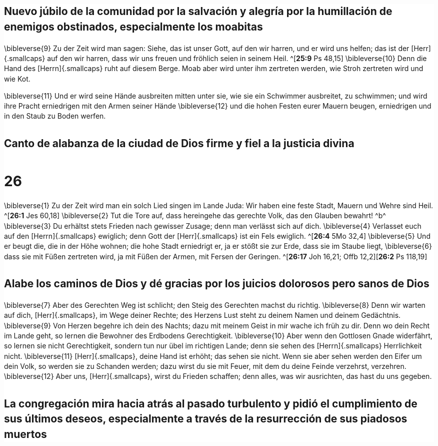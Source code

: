 
## Nuevo júbilo de la comunidad por la salvación y alegría por la humillación de enemigos obstinados, especialmente los moabitas
\bibleverse{9} Zu der Zeit wird man sagen: Siehe, das ist unser Gott, auf den wir harren, und er wird uns helfen; das ist der [Herr]{.smallcaps} auf den wir harren, dass wir uns freuen und fröhlich seien in seinem Heil. ^[**25:9** Ps 48,15] \bibleverse{10} Denn die Hand des [Herrn]{.smallcaps} ruht auf diesem Berge. Moab aber wird unter ihm zertreten werden, wie Stroh zertreten wird und wie Kot. 


\bibleverse{11} Und er wird seine Hände ausbreiten mitten unter sie, wie sie ein Schwimmer ausbreitet, zu schwimmen; und wird ihre Pracht erniedrigen mit den Armen seiner Hände \bibleverse{12} und die hohen Festen eurer Mauern beugen, erniedrigen und in den Staub zu Boden werfen.

## Canto de alabanza de la ciudad de Dios firme y fiel a la justicia divina
# 26
\bibleverse{1} Zu der Zeit wird man ein solch Lied singen im Lande Juda: Wir haben eine feste Stadt, Mauern und Wehre sind Heil. ^[**26:1** Jes 60,18] \bibleverse{2} Tut die Tore auf, dass hereingehe das gerechte Volk, das den Glauben bewahrt! ^b^ \bibleverse{3} Du erhältst stets Frieden nach gewisser Zusage; denn man verlässt sich auf dich. \bibleverse{4} Verlasset euch auf den [Herrn]{.smallcaps} ewiglich; denn Gott der [Herr]{.smallcaps} ist ein Fels ewiglich. ^[**26:4** 5Mo 32,4] \bibleverse{5} Und er beugt die, die in der Höhe wohnen; die hohe Stadt erniedrigt er, ja er stößt sie zur Erde, dass sie im Staube liegt, \bibleverse{6} dass sie mit Füßen zertreten wird, ja mit Füßen der Armen, mit Fersen der Geringen. 
 ^[**26:17** Joh 16,21; Offb 12,2][**26:2** Ps 118,19] 

## Alabe los caminos de Dios y dé gracias por los juicios dolorosos pero sanos de Dios
\bibleverse{7} Aber des Gerechten Weg ist schlicht; den Steig des Gerechten machst du richtig. \bibleverse{8} Denn wir warten auf dich, [Herr]{.smallcaps}, im Wege deiner Rechte; des Herzens Lust steht zu deinem Namen und deinem Gedächtnis. \bibleverse{9} Von Herzen begehre ich dein des Nachts; dazu mit meinem Geist in mir wache ich früh zu dir. Denn wo dein Recht im Lande geht, so lernen die Bewohner des Erdbodens Gerechtigkeit. \bibleverse{10} Aber wenn den Gottlosen Gnade widerfährt, so lernen sie nicht Gerechtigkeit, sondern tun nur übel im richtigen Lande; denn sie sehen des [Herrn]{.smallcaps} Herrlichkeit nicht. \bibleverse{11} [Herr]{.smallcaps}, deine Hand ist erhöht; das sehen sie nicht. Wenn sie aber sehen werden den Eifer um dein Volk, so werden sie zu Schanden werden; dazu wirst du sie mit Feuer, mit dem du deine Feinde verzehrst, verzehren. \bibleverse{12} Aber uns, [Herr]{.smallcaps}, wirst du Frieden schaffen; denn alles, was wir ausrichten, das hast du uns gegeben. 

## La congregación mira hacia atrás al pasado turbulento y pidió el cumplimiento de sus últimos deseos, especialmente a través de la resurrección de sus piadosos muertos

